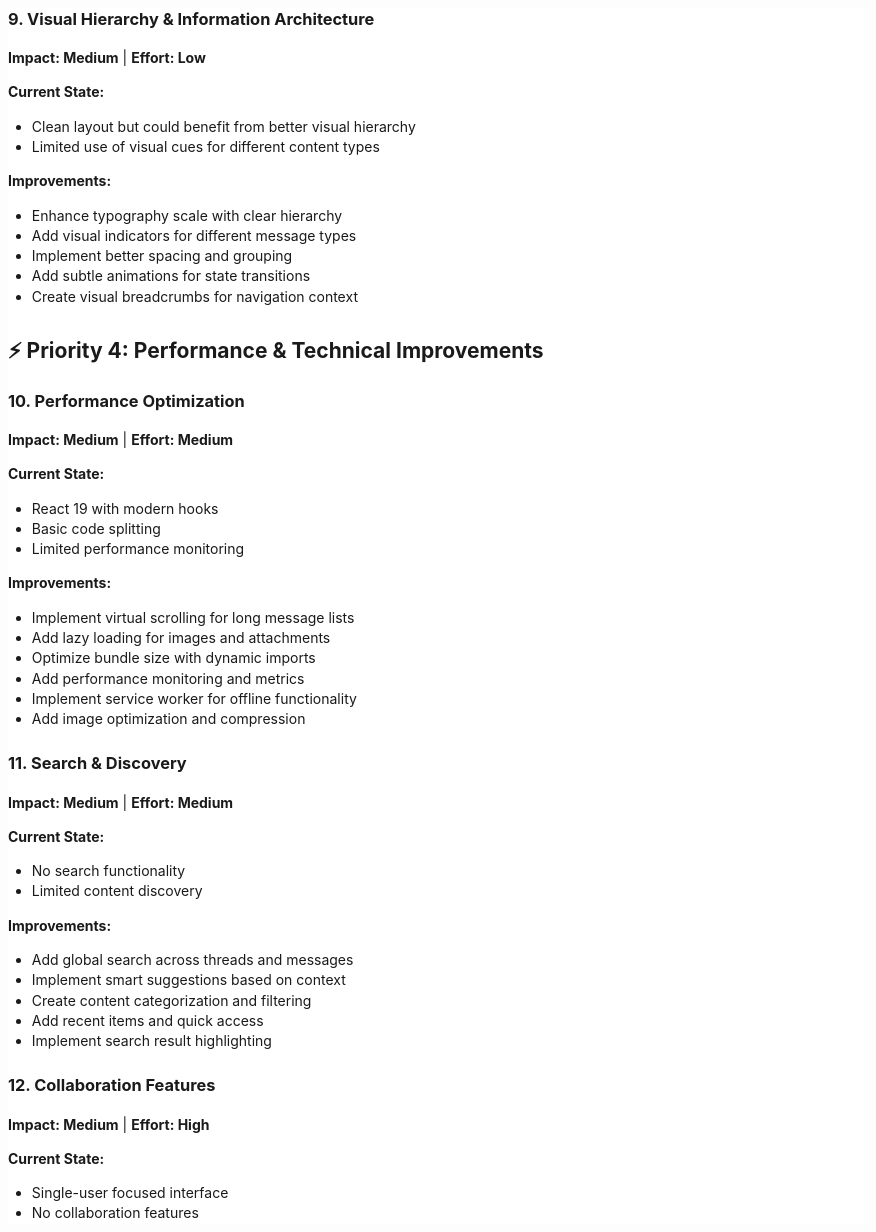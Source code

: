 ### 9. Visual Hierarchy & Information Architecture
**Impact: Medium** | **Effort: Low**

**Current State:**
- Clean layout but could benefit from better visual hierarchy
- Limited use of visual cues for different content types

**Improvements:**
- Enhance typography scale with clear hierarchy
- Add visual indicators for different message types
- Implement better spacing and grouping
- Add subtle animations for state transitions
- Create visual breadcrumbs for navigation context

## ⚡ Priority 4: Performance & Technical Improvements

### 10. Performance Optimization
**Impact: Medium** | **Effort: Medium**

**Current State:**
- React 19 with modern hooks
- Basic code splitting
- Limited performance monitoring

**Improvements:**
- Implement virtual scrolling for long message lists
- Add lazy loading for images and attachments
- Optimize bundle size with dynamic imports
- Add performance monitoring and metrics
- Implement service worker for offline functionality
- Add image optimization and compression

### 11. Search & Discovery
**Impact: Medium** | **Effort: Medium**

**Current State:**
- No search functionality
- Limited content discovery

**Improvements:**
- Add global search across threads and messages
- Implement smart suggestions based on context
- Create content categorization and filtering
- Add recent items and quick access
- Implement search result highlighting

### 12. Collaboration Features
**Impact: Medium** | **Effort: High**

**Current State:**
- Single-user focused interface
- No collaboration features
